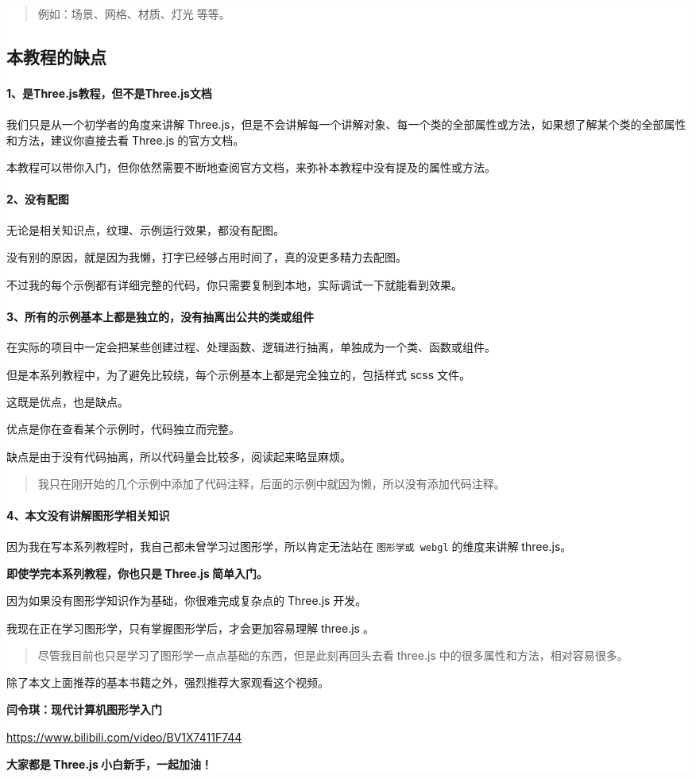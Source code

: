> 例如：场景、网格、材质、灯光 等等。

  

本教程的缺点
------

#### 1、是Three.js教程，但不是Three.js文档

我们只是从一个初学者的角度来讲解 Three.js，但是不会讲解每一个讲解对象、每一个类的全部属性或方法，如果想了解某个类的全部属性和方法，建议你直接去看 Three.js 的官方文档。

本教程可以带你入门，但你依然需要不断地查阅官方文档，来弥补本教程中没有提及的属性或方法。

  

#### 2、没有配图

无论是相关知识点，纹理、示例运行效果，都没有配图。

没有别的原因，就是因为我懒，打字已经够占用时间了，真的没更多精力去配图。

不过我的每个示例都有详细完整的代码，你只需要复制到本地，实际调试一下就能看到效果。

  

#### 3、所有的示例基本上都是独立的，没有抽离出公共的类或组件

在实际的项目中一定会把某些创建过程、处理函数、逻辑进行抽离，单独成为一个类、函数或组件。

但是本系列教程中，为了避免比较绕，每个示例基本上都是完全独立的，包括样式 scss 文件。

这既是优点，也是缺点。

优点是你在查看某个示例时，代码独立而完整。

缺点是由于没有代码抽离，所以代码量会比较多，阅读起来略显麻烦。

> 我只在刚开始的几个示例中添加了代码注释，后面的示例中就因为懒，所以没有添加代码注释。

  

#### 4、本文没有讲解图形学相关知识

因为我在写本系列教程时，我自己都未曾学习过图形学，所以肯定无法站在 `图形学或 webgl` 的维度来讲解 three.js。

**即使学完本系列教程，你也只是 Three.js 简单入门。**

因为如果没有图形学知识作为基础，你很难完成复杂点的 Three.js 开发。

  

我现在正在学习图形学，只有掌握图形学后，才会更加容易理解 three.js 。

> 尽管我目前也只是学习了图形学一点点基础的东西，但是此刻再回头去看 three.js 中的很多属性和方法，相对容易很多。

  

除了本文上面推荐的基本书籍之外，强烈推荐大家观看这个视频。

**闫令琪：现代计算机图形学入门**

https://www.bilibili.com/video/BV1X7411F744

  

**大家都是 Three.js 小白新手，一起加油！**
